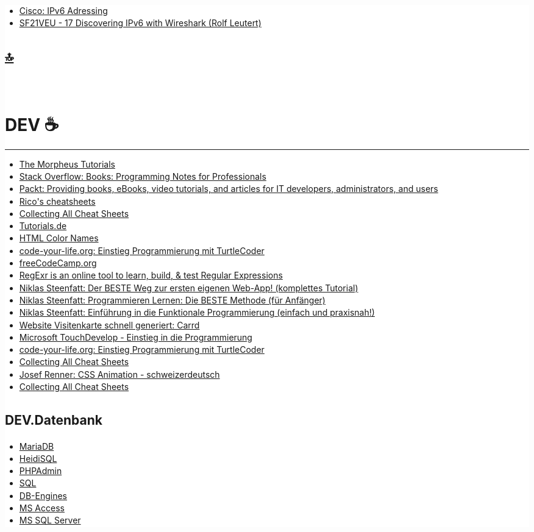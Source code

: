 * [Cisco: IPv6 Adressing](https://www.cisco.com/en/US/technologies/tk648/tk872/technologies_white_paper0900aecd8026003d.pdf)  
* [SF21VEU - 17 Discovering IPv6 with Wireshark (Rolf Leutert)](https://www.youtube.com/watch?v=B8bNidd7Kdc)


## [🔝](#start)  

<br>

<a name="dev"></A>

# DEV  ☕  

<HR style="color: white">

* [The Morpheus Tutorials](https://www.youtube.com/user/TheMorpheus407)
* [Stack Overflow: Books: Programming Notes for Professionals](goalkicker.com)  
* [Packt: Providing books, eBooks, video tutorials, and articles for IT developers, administrators, and users](https://github.com/PacktPublishing/)
* [Rico's cheatsheets](https://devhints.io)
* [Collecting All Cheat Sheets](http://overapi.com)
* [Tutorials.de](https://www.tutorials.de/)
* [HTML Color Names](https://www.w3schools.com/colors/colors_names.asp)
* [code-your-life.org: Einstieg Programmierung mit TurtleCoder](https://www.code-your-life.org/Praxis/Logo_Turtle/1349_Der_TurtleCoder.htm)
* [freeCodeCamp.org](www.freeCodeCamp.org)
* [RegExr is an online tool to learn, build, & test Regular Expressions](https://regexr.com/)
* [Niklas Steenfatt: Der BESTE Weg zur ersten eigenen Web-App! (komplettes Tutorial)](https://www.youtube.com/watch?v=UOr8poCVyvk)
* [Niklas Steenfatt: Programmieren Lernen: Die BESTE Methode (für Anfänger)](https://www.youtube.com/watch?v=3_Goj0_DJfA)
* [Niklas Steenfatt: Einführung in die Funktionale Programmierung (einfach und praxisnah!)](https://www.youtube.com/watch?v=YZIUPOGx_ts)
* [Website Visitenkarte schnell generiert: Carrd](https://carrd.co)
* [Microsoft  TouchDevelop - Einstieg in die Programmierung](https://www.touchdevelop.com)
* [code-your-life.org: Einstieg Programmierung mit TurtleCoder](https://www.code-your-life.org/Praxis/Logo_Turtle/1349_Der_TurtleCoder.htm)
* [Collecting All Cheat Sheets](http://overapi.com)
* [Josef Renner: CSS Animation - schweizerdeutsch](https://www.youtube.com/watch?v=GT24dmI4NYY)
* [Collecting All Cheat Sheets](http://overapi.com)

## DEV.Datenbank

* [MariaDB](https://mariadb.org/)
* [HeidiSQL](https://github.com/HeidiSQL/HeidiSQL)
* [PHPAdmin](https://www.phpmyadmin.net/)  
* [SQL](http://www.wiscorp.com/SQLStandards.html)  
* [DB-Engines](https://db-engines.com/de/)  
* [MS Access](https://www.microsoft.com/de-ch/microsoft-365/access)  
* [MS SQL Server](https://www.microsoft.com/de-ch/sql-server/sql-server-2019)  
